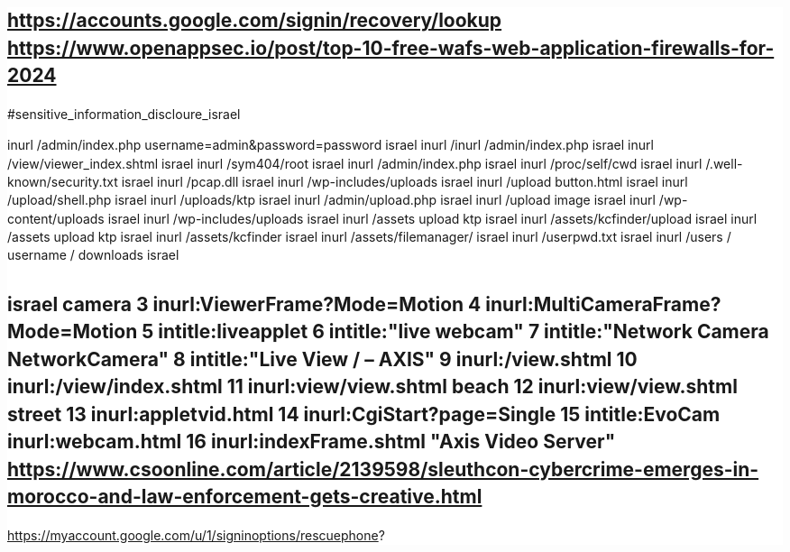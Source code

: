 https://accounts.google.com/signin/recovery/lookup
https://www.openappsec.io/post/top-10-free-wafs-web-application-firewalls-for-2024
--------------------------------------------------------------------------
#sensitive_information_discloure_israel

inurl /admin/index.php username=admin&password=password israel
inurl /inurl /admin/index.php israel
inurl /view/viewer_index.shtml israel
inurl /sym404/root israel
inurl /admin/index.php israel
inurl /proc/self/cwd israel
inurl /.well-known/security.txt israel
inurl /pcap.dll israel
inurl /wp-includes/uploads israel
inurl /upload button.html israel
inurl /upload/shell.php israel
inurl /uploads/ktp israel
inurl /admin/upload.php israel
inurl /upload image israel
inurl /wp-content/uploads israel
inurl /wp-includes/uploads israel
inurl /assets upload ktp israel
inurl /assets/kcfinder/upload israel
inurl /assets upload ktp israel
inurl /assets/kcfinder israel
inurl /assets/filemanager/ israel
inurl /userpwd.txt israel
inurl /users / username / downloads israel

israel camera 
    3         inurl:ViewerFrame?Mode=Motion
    4         inurl:MultiCameraFrame?Mode=Motion
    5         intitle:liveapplet
    6         intitle:"live webcam"
    7         intitle:"Network Camera NetworkCamera"
    8         intitle:"Live View / – AXIS"
    9         inurl:/view.shtml
    10        inurl:/view/index.shtml
    11        inurl:view/view.shtml beach
    12        inurl:view/view.shtml street
    13        inurl:appletvid.html
    14        inurl:CgiStart?page=Single
    15        intitle:EvoCam inurl:webcam.html
    16        inurl:indexFrame.shtml "Axis Video Server"
https://www.csoonline.com/article/2139598/sleuthcon-cybercrime-emerges-in-morocco-and-law-enforcement-gets-creative.html
-------------------------------------------------------
https://myaccount.google.com/u/1/signinoptions/rescuephone?
